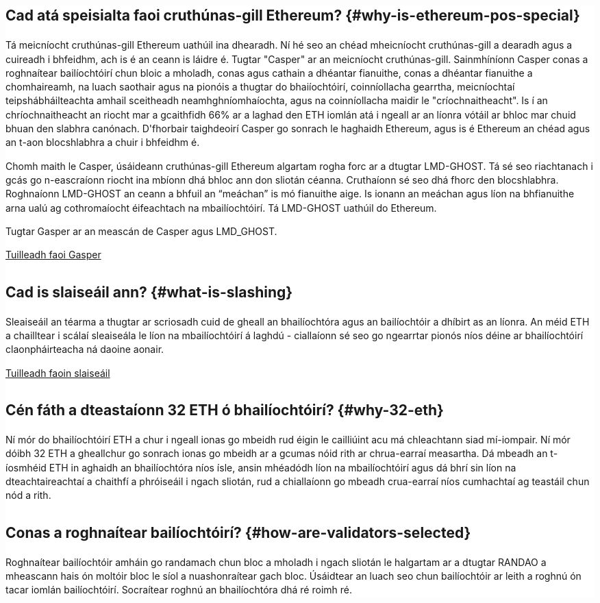 ## Cad atá speisialta faoi cruthúnas-gill Ethereum? {#why-is-ethereum-pos-special}

Tá meicníocht cruthúnas-gill Ethereum uathúil ina dhearadh. Ní hé seo an chéad mheicníocht cruthúnas-gill a dearadh agus a cuireadh i bhfeidhm, ach is é an ceann is láidre é. Tugtar "Casper" ar an meicníocht cruthúnas-gill. Sainmhíníonn Casper conas a roghnaítear bailíochtóirí chun bloic a mholadh, conas agus cathain a dhéantar fianuithe, conas a dhéantar fianuithe a chomhaireamh, na luach saothair agus na pionóis a thugtar do bhaiíochtóirí, coinníollacha gearrtha, meicníochtaí teipshábháilteachta amhail sceitheadh ​​​​neamhghníomhaíochta, agus na coinníollacha maidir le "críochnaitheacht". Is í an chríochnaitheacht an riocht mar a gcaithfidh 66% ar a laghad den ETH iomlán atá i ngeall ar an líonra vótáil ar bhloc mar chuid bhuan den slabhra canónach. D'fhorbair taighdeoirí Casper go sonrach le haghaidh Ethereum, agus is é Ethereum an chéad agus an t-aon blocshlabhra a chuir i bhfeidhm é.

Chomh maith le Casper, úsáideann cruthúnas-gill Ethereum algartam rogha forc ar a dtugtar LMD-GHOST. Tá sé seo riachtanach i gcás go n-eascraíonn riocht ina mbíonn dhá bhloc ann don sliotán céanna. Cruthaíonn sé seo dhá fhorc den blocshlabhra. Roghnaíonn LMD-GHOST an ceann a bhfuil an “meáchan” is mó fianuithe aige. Is ionann an meáchan agus líon na bhfianuithe arna ualú ag cothromaíocht éifeachtach na mbailíochtóirí. Tá LMD-GHOST uathúil do Ethereum.

Tugtar Gasper ar an meascán de Casper agus LMD_GHOST.

[Tuilleadh faoi Gasper](/developers/docs/consensus-mechanisms/pos/gasper/)

## Cad is slaiseáil ann? {#what-is-slashing}

Sleaiseáil an téarma a thugtar ar scriosadh cuid de gheall an bhailíochtóra agus an bailíochtóir a dhíbirt as an líonra. An méid ETH a chailltear i scálaí sleaiseála le líon na mbailíochtóirí á laghdú - ciallaíonn sé seo go ngearrtar pionós níos déine ar bhailíochtóirí claonpháirteacha ná daoine aonair.

[Tuilleadh faoin slaiseáil](/developers/docs/consensus-mechanisms/pos/rewards-and-penalties#slashing)

## Cén fáth a dteastaíonn 32 ETH ó bhailíochtóirí? {#why-32-eth}

Ní mór do bhailíochtóirí ETH a chur i ngeall ionas go mbeidh rud éigin le cailliúint acu má chleachtann siad mí-iompair. Ní mór dóibh 32 ETH a gheallchur go sonrach ionas go mbeidh ar a gcumas nóid rith ar chrua-earraí measartha. Dá mbeadh an t-íosmhéid ETH in aghaidh an bhailíochtóra níos ísle, ansin mhéadódh líon na mbailíochtóirí agus dá bhrí sin líon na dteachtaireachtaí a chaithfí a phróiseáil i ngach sliotán, rud a chiallaíonn go mbeadh crua-earraí níos cumhachtaí ag teastáil chun nód a rith.

## Conas a roghnaítear bailíochtóirí? {#how-are-validators-selected}

Roghnaítear bailíochtóir amháin go randamach chun bloc a mholadh i ngach sliotán le halgartam ar a dtugtar RANDAO a mheascann hais ón moltóir bloc le síol a nuashonraítear gach bloc. Úsáidtear an luach seo chun bailíochtóir ar leith a roghnú ón tacar iomlán bailíochtóirí. Socraítear roghnú an bhailíochtóra dhá ré roimh ré.

